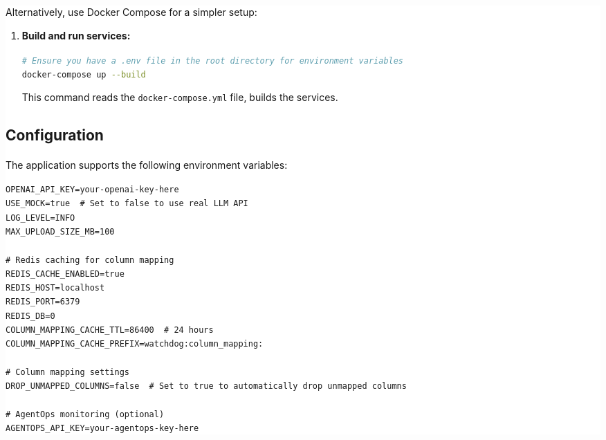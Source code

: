 Alternatively, use Docker Compose for a simpler setup:

1.  **Build and run services:**
    ```bash
    # Ensure you have a .env file in the root directory for environment variables
    docker-compose up --build
    ```
    This command reads the `docker-compose.yml` file, builds the services.

## Configuration

The application supports the following environment variables:

```
OPENAI_API_KEY=your-openai-key-here
USE_MOCK=true  # Set to false to use real LLM API
LOG_LEVEL=INFO
MAX_UPLOAD_SIZE_MB=100

# Redis caching for column mapping
REDIS_CACHE_ENABLED=true
REDIS_HOST=localhost
REDIS_PORT=6379
REDIS_DB=0
COLUMN_MAPPING_CACHE_TTL=86400  # 24 hours
COLUMN_MAPPING_CACHE_PREFIX=watchdog:column_mapping:

# Column mapping settings
DROP_UNMAPPED_COLUMNS=false  # Set to true to automatically drop unmapped columns

# AgentOps monitoring (optional)
AGENTOPS_API_KEY=your-agentops-key-here
```
